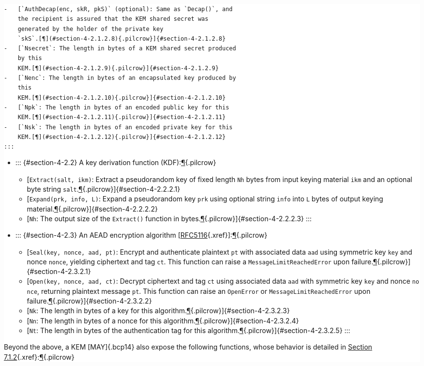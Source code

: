     -   [`AuthDecap(enc, skR, pkS)` (optional): Same as `Decap()`, and
        the recipient is assured that the KEM shared secret was
        generated by the holder of the private key
        `skS`.[¶](#section-4-2.1.2.8){.pilcrow}]{#section-4-2.1.2.8}
    -   [`Nsecret`: The length in bytes of a KEM shared secret produced
        by this
        KEM.[¶](#section-4-2.1.2.9){.pilcrow}]{#section-4-2.1.2.9}
    -   [`Nenc`: The length in bytes of an encapsulated key produced by
        this
        KEM.[¶](#section-4-2.1.2.10){.pilcrow}]{#section-4-2.1.2.10}
    -   [`Npk`: The length in bytes of an encoded public key for this
        KEM.[¶](#section-4-2.1.2.11){.pilcrow}]{#section-4-2.1.2.11}
    -   [`Nsk`: The length in bytes of an encoded private key for this
        KEM.[¶](#section-4-2.1.2.12){.pilcrow}]{#section-4-2.1.2.12}
    :::

-   ::: {#section-4-2.2}
    A key derivation function (KDF):[¶](#section-4-2.2.1){.pilcrow}

    -   [`Extract(salt, ikm)`: Extract a pseudorandom key of fixed
        length `Nh` bytes from input keying material `ikm` and an
        optional byte string
        `salt`.[¶](#section-4-2.2.2.1){.pilcrow}]{#section-4-2.2.2.1}
    -   [`Expand(prk, info, L)`: Expand a pseudorandom key `prk` using
        optional string `info` into `L` bytes of output keying
        material.[¶](#section-4-2.2.2.2){.pilcrow}]{#section-4-2.2.2.2}
    -   [`Nh`: The output size of the `Extract()` function in
        bytes.[¶](#section-4-2.2.2.3){.pilcrow}]{#section-4-2.2.2.3}
    :::

-   ::: {#section-4-2.3}
    An AEAD encryption algorithm
    \[[RFC5116](#RFC5116){.xref}\]:[¶](#section-4-2.3.1){.pilcrow}

    -   [`Seal(key, nonce, aad, pt)`: Encrypt and authenticate plaintext
        `pt` with associated data `aad` using symmetric key `key` and
        nonce `nonce`, yielding ciphertext and tag `ct`. This function
        can raise a `MessageLimitReachedError` upon
        failure.[¶](#section-4-2.3.2.1){.pilcrow}]{#section-4-2.3.2.1}
    -   [`Open(key, nonce, aad, ct)`: Decrypt ciphertext and tag `ct`
        using associated data `aad` with symmetric key `key` and nonce
        `nonce`, returning plaintext message `pt`. This function can
        raise an `OpenError` or `MessageLimitReachedError` upon
        failure.[¶](#section-4-2.3.2.2){.pilcrow}]{#section-4-2.3.2.2}
    -   [`Nk`: The length in bytes of a key for this
        algorithm.[¶](#section-4-2.3.2.3){.pilcrow}]{#section-4-2.3.2.3}
    -   [`Nn`: The length in bytes of a nonce for this
        algorithm.[¶](#section-4-2.3.2.4){.pilcrow}]{#section-4-2.3.2.4}
    -   [`Nt`: The length in bytes of the authentication tag for this
        algorithm.[¶](#section-4-2.3.2.5){.pilcrow}]{#section-4-2.3.2.5}
    :::

Beyond the above, a KEM [MAY]{.bcp14} also expose the following
functions, whose behavior is detailed in [Section
7.1.2](#serializeprivatekey){.xref}:[¶](#section-4-3){.pilcrow}
